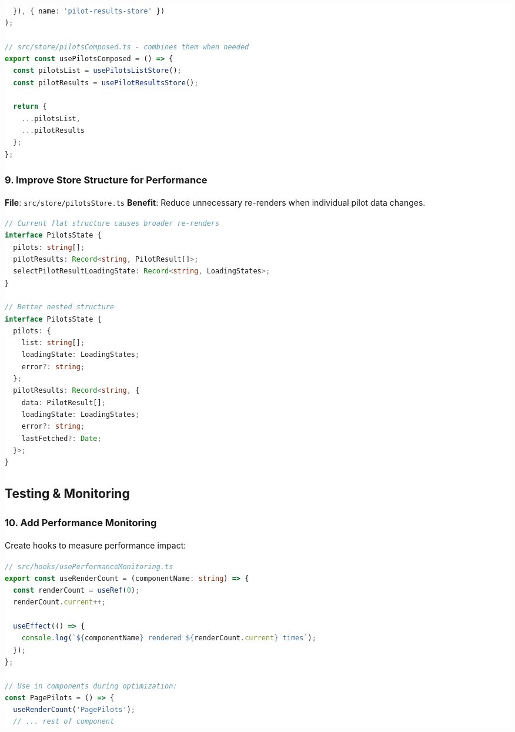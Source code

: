 ```typescript
  }), { name: 'pilot-results-store' })
);

// src/store/pilotsComposed.ts - combines them when needed
export const usePilotsComposed = () => {
  const pilotsList = usePilotsListStore();
  const pilotResults = usePilotResultsStore();
  
  return {
    ...pilotsList,
    ...pilotResults
  };
};
```

### 9. Improve Store Structure for Performance
**File**: `src/store/pilotsStore.ts`
**Benefit**: Reduce unnecessary re-renders when individual pilot data changes.

```typescript
// Current flat structure causes broader re-renders
interface PilotsState {
  pilots: string[];
  pilotResults: Record<string, PilotResult[]>;
  selectPilotResultLoadingState: Record<string, LoadingStates>;
}

// Better nested structure
interface PilotsState {
  pilots: {
    list: string[];
    loadingState: LoadingStates;
    error?: string;
  };
  pilotResults: Record<string, {
    data: PilotResult[];
    loadingState: LoadingStates;
    error?: string;
    lastFetched?: Date;
  }>;
}
```

## Testing & Monitoring

### 10. Add Performance Monitoring
Create hooks to measure performance impact:

```typescript
// src/hooks/usePerformanceMonitoring.ts
export const useRenderCount = (componentName: string) => {
  const renderCount = useRef(0);
  renderCount.current++;
  
  useEffect(() => {
    console.log(`${componentName} rendered ${renderCount.current} times`);
  });
};

// Use in components during optimization:
const PagePilots = () => {
  useRenderCount('PagePilots');
  // ... rest of component
```